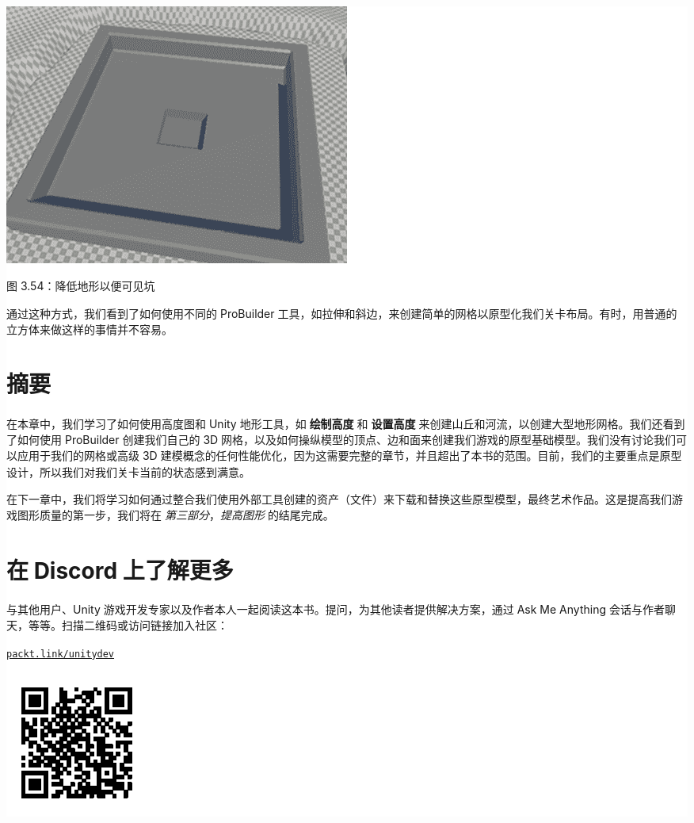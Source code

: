 ![B21361_03_54](img/B21361_03_54.png)

图 3.54：降低地形以便可见坑

通过这种方式，我们看到了如何使用不同的 ProBuilder 工具，如拉伸和斜边，来创建简单的网格以原型化我们关卡布局。有时，用普通的立方体来做这样的事情并不容易。

# 摘要

在本章中，我们学习了如何使用高度图和 Unity 地形工具，如 **绘制高度** 和 **设置高度** 来创建山丘和河流，以创建大型地形网格。我们还看到了如何使用 ProBuilder 创建我们自己的 3D 网格，以及如何操纵模型的顶点、边和面来创建我们游戏的原型基础模型。我们没有讨论我们可以应用于我们的网格或高级 3D 建模概念的任何性能优化，因为这需要完整的章节，并且超出了本书的范围。目前，我们的主要重点是原型设计，所以我们对我们关卡当前的状态感到满意。

在下一章中，我们将学习如何通过整合我们使用外部工具创建的资产（文件）来下载和替换这些原型模型，最终艺术作品。这是提高我们游戏图形质量的第一步，我们将在 *第三部分*，*提高图形* 的结尾完成。

# 在 Discord 上了解更多

与其他用户、Unity 游戏开发专家以及作者本人一起阅读这本书。提问，为其他读者提供解决方案，通过 Ask Me Anything 会话与作者聊天，等等。扫描二维码或访问链接加入社区：

[`packt.link/unitydev`](https://packt.link/unitydev)

![二维码](img/QR_Code1498477041053909218.png)
